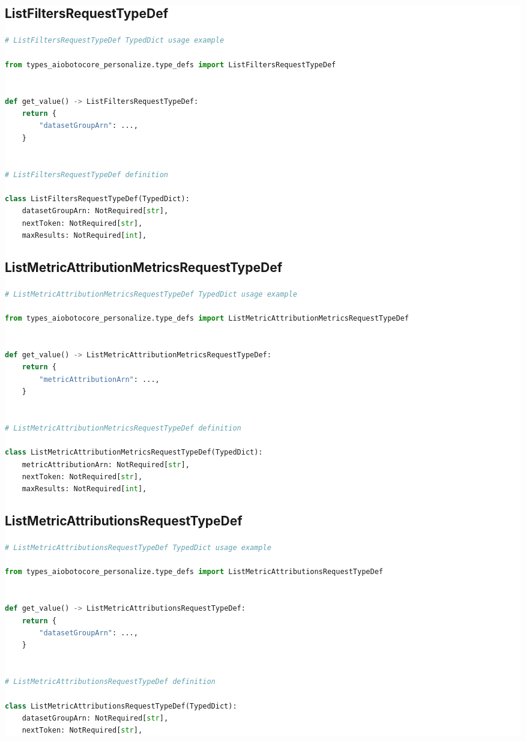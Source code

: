 ## ListFiltersRequestTypeDef

```python
# ListFiltersRequestTypeDef TypedDict usage example

from types_aiobotocore_personalize.type_defs import ListFiltersRequestTypeDef


def get_value() -> ListFiltersRequestTypeDef:
    return {
        "datasetGroupArn": ...,
    }


# ListFiltersRequestTypeDef definition

class ListFiltersRequestTypeDef(TypedDict):
    datasetGroupArn: NotRequired[str],
    nextToken: NotRequired[str],
    maxResults: NotRequired[int],
```

## ListMetricAttributionMetricsRequestTypeDef

```python
# ListMetricAttributionMetricsRequestTypeDef TypedDict usage example

from types_aiobotocore_personalize.type_defs import ListMetricAttributionMetricsRequestTypeDef


def get_value() -> ListMetricAttributionMetricsRequestTypeDef:
    return {
        "metricAttributionArn": ...,
    }


# ListMetricAttributionMetricsRequestTypeDef definition

class ListMetricAttributionMetricsRequestTypeDef(TypedDict):
    metricAttributionArn: NotRequired[str],
    nextToken: NotRequired[str],
    maxResults: NotRequired[int],
```

## ListMetricAttributionsRequestTypeDef

```python
# ListMetricAttributionsRequestTypeDef TypedDict usage example

from types_aiobotocore_personalize.type_defs import ListMetricAttributionsRequestTypeDef


def get_value() -> ListMetricAttributionsRequestTypeDef:
    return {
        "datasetGroupArn": ...,
    }


# ListMetricAttributionsRequestTypeDef definition

class ListMetricAttributionsRequestTypeDef(TypedDict):
    datasetGroupArn: NotRequired[str],
    nextToken: NotRequired[str],
```